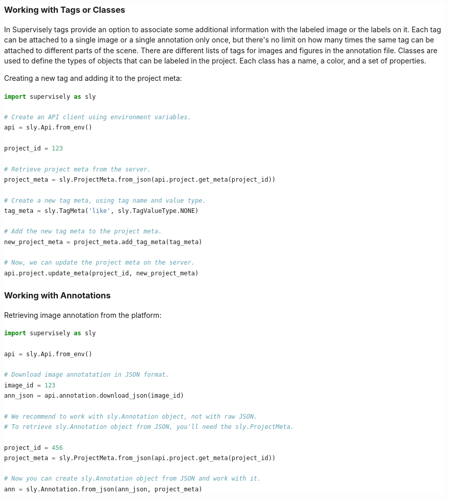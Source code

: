### Working with Tags or Classes

In Supervisely tags provide an option to associate some additional information with the labeled image or the labels on it. Each tag can be attached to a single image or a single annotation only once, but there's no limit on how many times the same tag can be attached to different parts of the scene. There are different lists of tags for images and figures in the annotation file.
Classes are used to define the types of objects that can be labeled in the project. Each class has a name, a color, and a set of properties.

Creating a new tag and adding it to the project meta:

```python
import supervisely as sly

# Create an API client using environment variables.
api = sly.Api.from_env()

project_id = 123

# Retrieve project meta from the server.
project_meta = sly.ProjectMeta.from_json(api.project.get_meta(project_id))

# Create a new tag meta, using tag name and value type.
tag_meta = sly.TagMeta('like', sly.TagValueType.NONE)

# Add the new tag meta to the project meta.
new_project_meta = project_meta.add_tag_meta(tag_meta)

# Now, we can update the project meta on the server.
api.project.update_meta(project_id, new_project_meta)
```

### Working with Annotations

Retrieving image annotation from the platform:

```python
import supervisely as sly

api = sly.Api.from_env()

# Download image annotatation in JSON format.
image_id = 123
ann_json = api.annotation.download_json(image_id)

# We recommend to work with sly.Annotation object, not with raw JSON.
# To retrieve sly.Annotation object from JSON, you'll need the sly.ProjectMeta.

project_id = 456
project_meta = sly.ProjectMeta.from_json(api.project.get_meta(project_id))

# Now you can create sly.Annotation object from JSON and work with it.
ann = sly.Annotation.from_json(ann_json, project_meta)
```
